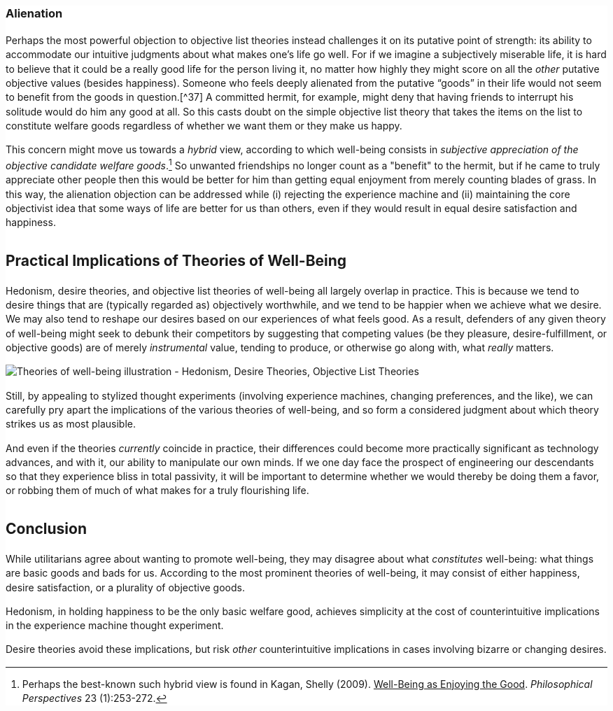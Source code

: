### Alienation

Perhaps the most powerful objection to objective list theories instead challenges it on its putative point of strength: its ability to accommodate our intuitive judgments about what makes one’s life go well. For if we imagine a subjectively miserable life, it is hard to believe that it could be a really good life for the person living it, no matter how highly they might score on all the _other_ putative objective values (besides happiness). Someone who feels deeply alienated from the putative “goods” in their life would not seem to benefit from the goods in question.[^37] A committed hermit, for example, might deny that having friends to interrupt his solitude would do him any good at all. So this casts doubt on the simple objective list theory that takes the items on the list to constitute welfare goods regardless of whether we want them or they make us happy.

This concern might move us towards a _hybrid_ view, according to which well-being consists in _subjective appreciation of the objective candidate welfare goods_.[^38] So unwanted friendships no longer count as a "benefit" to the hermit, but if he came to truly appreciate other people then this would be better for him than getting equal enjoyment from merely counting blades of grass. In this way, the alienation objection can be addressed while (i) rejecting the experience machine and (ii) maintaining the core objectivist idea that some ways of life are better for us than others, even if they would result in equal desire satisfaction and happiness.

## Practical Implications of Theories of Well-Being

Hedonism, desire theories, and objective list theories of well-being all largely overlap in practice. This is because we tend to desire things that are (typically regarded as) objectively worthwhile, and we tend to be happier when we achieve what we desire. We may also tend to reshape our desires based on our experiences of what feels good. As a result, defenders of any given theory of well-being might seek to debunk their competitors by suggesting that competing values (be they pleasure, desire-fulfillment, or objective goods) are of merely _instrumental_ value, tending to produce, or otherwise go along with, what _really_ matters.

![Theories of well-being illustration - Hedonism, Desire Theories, Objective List Theories](/img/theories-of-wellbeing.png)

Still, by appealing to stylized thought experiments (involving experience machines, changing preferences, and the like), we can carefully pry apart the implications of the various theories of well-being, and so form a considered judgment about which theory strikes us as most plausible.

And even if the theories _currently_ coincide in practice, their differences could become more practically significant as technology advances, and with it, our ability to manipulate our own minds. If we one day face the prospect of engineering our descendants so that they experience bliss in total passivity, it will be important to determine whether we would thereby be doing them a favor, or robbing them of much of what makes for a truly flourishing life.

## Conclusion

While utilitarians agree about wanting to promote well-being, they may disagree about what _constitutes_ well-being: what things are basic goods and bads for us. According to the most prominent theories of well-being, it may consist of either happiness, desire satisfaction, or a plurality of objective goods.

Hedonism, in holding happiness to be the only basic welfare good, achieves simplicity at the cost of counterintuitive implications in the experience machine thought experiment.

Desire theories avoid these implications, but risk _other_ counterintuitive implications in cases involving bizarre or changing desires.


[^1]: _Théorie des peines et des récompenses_ (1811); translation by Richard Smith, _The Rationale of Reward_, J. & H. L. Hunt, London, 1825, book 3, chapter 1.
[^2]: For a more detailed overview of theories of well-being, see Crisp, R. (2017). [Well-Being](https://plato.stanford.edu/entries/well-being/). _The Stanford Encyclopedia of Philosophy_. Edward N. Zalta (ed.). [Section 4: Theories of Well-being](https://plato.stanford.edu/entries/well-being/#TheWelBei).
[^4]: For a more detailed account of and discussion of hedonism, see Moore, A. (2019). [Hedonism](https://plato.stanford.edu/entries/hedonism/). _The Stanford Encyclopedia of Philosophy_. Edward N. Zalta (ed.).
[^5]: Hedonism about well-being should not be confused with _psychological hedonism_, the dubious empirical claim that humans always pursue what will give themselves the greatest happiness.
[^6]: This view is known as _[ethical egoism](https://plato.stanford.edu/entries/egoism/)_.
[^7]: Cf. Sinhababu, N. (ms). [The Epistemic Argument for Hedonism](https://philpapers.org/rec/SINTEA-3), and his guest essay, [Naturalistic Arguments for Ethical Hedonism](/guest-essays/naturalistic-arguments-for-ethical-hedonism/).
[^9]: Unless we value the simplicity of hedonistic utilitarianism more highly than the accommodation of such intuitions.
[^10]: This description was adapted from Nozick, R. (1974). _[Anarchy, State, and Utopia](https://archive.org/details/anarchystateutop00nozi/page/42)_. New York: Basic Books, p. 42.
[^11]: Of course, one might agree with Nozick’s general point while regarding life in the experience machine as superior to at least _some_ (e.g. miserable) “real” lives, such that “plugging in” could be advisable in some circumstances.
[^12]: Nozick, R. (1974). _[Anarchy, State, and Utopia](https://archive.org/details/anarchystateutop00nozi/page/42)_. New York: Basic Books, p. 43.
[^14]: Weijers, D. (2014). [Nozick’s experience machine is dead, long live the experience machine!](https://doi.org/10.1080/09515089.2012.757889) Philosophical Psychology. 27(4): 513–535. Puzzlingly, many respondents reported that they would favor plugging in to the experience machine when choosing for another person, even when they would not choose this for themselves.
[^17]: Crisp, R. (2017). Well-Being. _The Stanford Encyclopedia of Philosophy_. Edward N. Zalta (ed.). [Section 4.1 Hedonism](https://plato.stanford.edu/entries/well-being/#TheWelBei). See also Crisp, R. (2006). [Hedonism Reconsidered](https://doi.org/10.1111/j.1933-1592.2006.tb00551.x). _Philosophy and Phenomenological Research._ 73(3): 637.
[^18]: They probably also desire their own happiness, of course, which is better served in scenario (ii). But the fact that they nonetheless prefer the prospect of (i) over (ii) suggests that (i) is the outcome that better fulfills their desires _overall_.
[^19]: By contrast, the “evil pleasures” objection to hedonism would seem to apply with equal force against desire theories, as these theories also imply that sadistic pleasure can benefit you (if you desire it).
[^20]: This is Parfit’s suggestion in Parfit, D. (1984). _[Reasons and Persons](https://en.wikipedia.org/wiki/Reasons_and_Persons)_. Oxford: Oxford University Press. For an alternative restriction based on _genuine attraction_, see Heathwood, C. (2019). [Which Desires are Relevant to Well-Being?](https://doi.org/10.1111/nous.12232). _Noûs_. 53(3): 664–688.
[^21]: As argued by [John Stuart Mill](/utilitarian-thinker/john-stuart-mill) in his 1859 book _[On Liberty](/books/on-liberty-john-stuart-mill/1)_.
[^24]: Adapted from Parfit, D. (1984). _[Reasons and Persons](https://en.wikipedia.org/wiki/Reasons_and_Persons)_. Oxford: Oxford University Press, p. 497. Parfit stipulates that the agent is guaranteed a lifetime supply of the drug, and that the drug in question poses no health risk or untoward side-effects besides the extreme addiction.
[^25]: Weighted by how strong each desire is. For example, you may be well off overall if you have one very strong desire satisfied, and two very weak ones frustrated.
[^26]: That is, the best future in terms of _this one individual’s well-being_. They might still have moral reasons to choose a different future, as being a teacher or firefighter would surely help others more. But even the limited claim that drug addiction is what is best _for this individual_ will seem counterintuitive to many.
[^27]: One’s past desires to avoid this outcome would weigh against it to some degree, unless one builds in a “concurrence requirement” that only desires existing _at the same time_ as their satisfaction count. Concurrence views thus have even more difficulty avoiding the implication that such induced desire satisfactions can easily override your present preferences.
[^28]: This theory is temporally relative because once the relevant choice is made, the once-contingent future choice may no longer be contingent on any remaining decisions, in which case it will no longer be discounted. If you actually become a satisfied drug addict, for example, the necessitarian may _now_ say that this outcome was for the best, even though _before_ the choice was made, they would have advised against it (on the basis of your prior desires). This generates an awkward temporal inconsistency, as our theorist seems committed to claims like, “It would now be bad for you to become a drug addict, but if you go ahead and do it, it will instead be good for you.”
[^29]: It merely “may” because much depends on the details. It is entirely possible that becoming a well-satisfied teacher would also better serve _other_ desires that one has (in both outcomes), in which case even the necessitarian could reach the conclusion that this change would be in one’s overall best interests, despite giving no intrinsic weight to the contingent desire to be a teacher (and giving full weight to the past, and hence non-contingent, desire to be a firefighter). But there will be at least some cases in which impeding the change counterintuitively wins out because of the discounting.
[^31]: Though there would not seem any value in memorizing the phonebook or other trivial data, so this is best restricted to _significant_ knowledge, or knowledge of _important_ truths.
[^32]: Recall our contrast of person A (with the excellent life) and person B who experiences a passive “replay” of A’s life, with an extra jolt of pleasure at the end. Although B’s life contains more pleasure, A’s life will contain more overall value if we also count loving relationships, achievement, etc., as basic welfare goods. While B’s life contains all the same experiences _as of_ loving relationships, achievement, etc., as A’s did, it is a passive “replay”, involving no actual choices or interactions. Therefore, B’s life includes none of A’s actual achievements or relationships.
[^33]: For a state of the art exploration of the relations between theories of well-being and metaethical views, see Fletcher, G. (2021). _[Dear Prudence: The Nature and Normativity of Prudential Discourse](https://doi.org/10.1093/oso/9780198858263.001.0001)_. Oxford University Press. Chapter 7: Prudential Normativity.
[^34]: [Expressivists](https://www.rep.routledge.com/articles/thematic/expressivism/v-1) may give an anti-realist gloss on what “really mattering” amounts to. But then they can just as comfortably extend this gloss to the kind of first-order “objectivity” posited by objective list theories.
[^35]: Cf. Bedke, M. (2010). [Might All Normativity be Queer?](https://dx.doi.org/10.1080/00048400802636445). _Australasian Journal of Philosophy_. 88(1): 41–58.
[^36]: It would indeed be less “mysterious” to deny the reality of value, and claim that subjective valuing is _all there is_ in the vicinity. But this would be a form of nihilism: that _S_ values _p_ is a purely descriptive fact about _S_’s psychology. There is nothing inherently value-laden about this, unless we further claim that subjective valuation is something that actually _matters_ in some way. And then we are back to attributing real value, in all its mysterious glory.
[^38]: Perhaps the best-known such hybrid view is found in Kagan, Shelly (2009). [Well-Being as Enjoying the Good](https://doi.org/10.1111/j.1520-8583.2009.00170.x). _Philosophical Perspectives_ 23 (1):253-272.